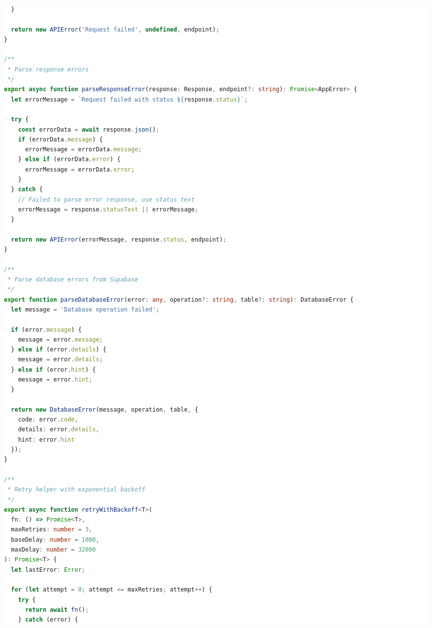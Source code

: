 ```typescript
  }

  return new APIError('Request failed', undefined, endpoint);
}

/**
 * Parse response errors
 */
export async function parseResponseError(response: Response, endpoint?: string): Promise<AppError> {
  let errorMessage = `Request failed with status ${response.status}`;
  
  try {
    const errorData = await response.json();
    if (errorData.message) {
      errorMessage = errorData.message;
    } else if (errorData.error) {
      errorMessage = errorData.error;
    }
  } catch {
    // Failed to parse error response, use status text
    errorMessage = response.statusText || errorMessage;
  }

  return new APIError(errorMessage, response.status, endpoint);
}

/**
 * Parse database errors from Supabase
 */
export function parseDatabaseError(error: any, operation?: string, table?: string): DatabaseError {
  let message = 'Database operation failed';
  
  if (error.message) {
    message = error.message;
  } else if (error.details) {
    message = error.details;
  } else if (error.hint) {
    message = error.hint;
  }

  return new DatabaseError(message, operation, table, {
    code: error.code,
    details: error.details,
    hint: error.hint
  });
}

/**
 * Retry helper with exponential backoff
 */
export async function retryWithBackoff<T>(
  fn: () => Promise<T>,
  maxRetries: number = 3,
  baseDelay: number = 1000,
  maxDelay: number = 32000
): Promise<T> {
  let lastError: Error;
  
  for (let attempt = 0; attempt <= maxRetries; attempt++) {
    try {
      return await fn();
    } catch (error) {
```